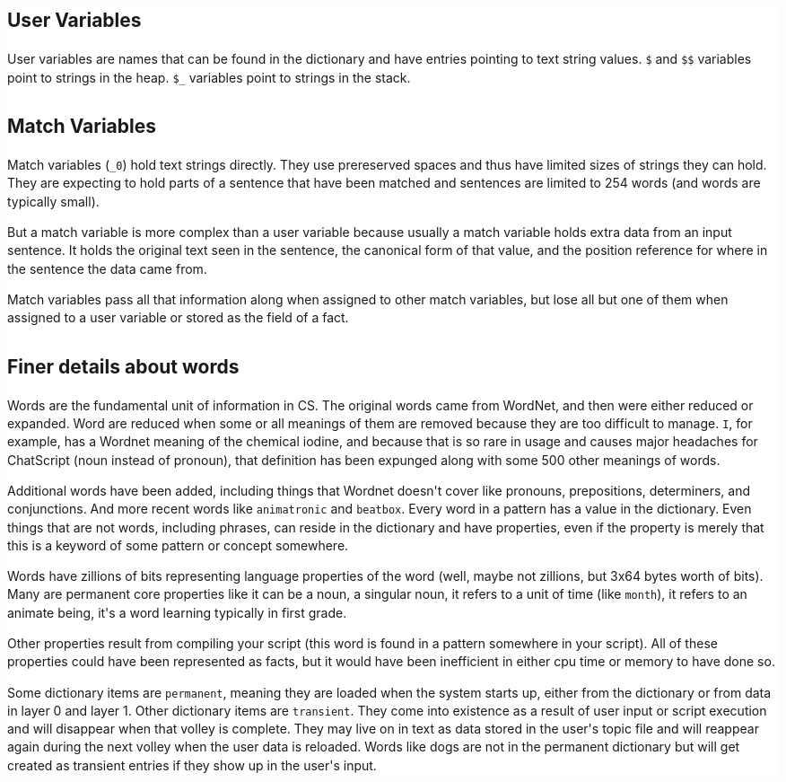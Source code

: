 ## User Variables

User variables are names that can be found in the dictionary and have entries pointing to text string values. `$`
and `$$` variables point to strings in the heap. `$_` variables point to strings in the stack.

## Match Variables

Match variables (`_0`) hold text strings directly. They use prereserved spaces and thus have limited sizes
of strings they can hold. They are expecting to hold parts of a sentence that have been matched and
sentences are limited to 254 words (and words are typically small). 

But a match variable is more complex than a user variable 
because usually a match variable holds extra data from an input sentence.
It holds the original text seen in the sentence, the canonical form of that value, and the position
reference for where in the sentence the data came from. 

Match variables pass all that information along when assigned to other match variables, 
but lose all but one of them when assigned to a user variable or stored as the field of a fact.

## Finer details about words

Words are the fundamental unit of information in CS. The original words came from WordNet, and
then were either reduced or expanded. Word are reduced when some or all meanings of them are
removed because they are too difficult to manage. `I`, for example, has a Wordnet meaning of the
chemical iodine, and because that is so rare in usage and causes major headaches for ChatScript (noun instead of pronoun), that
definition has been expunged along with some 500 other meanings of words. 

Additional words have been added, including things that Wordnet doesn't cover like pronouns, prepositions, 
determiners, and conjunctions. And more recent words like `animatronic` and `beatbox`. 
Every word in a pattern has a value in the dictionary. Even things that are not words, including phrases, 
can reside in the dictionary and have properties, even if the property is merely that this is a keyword 
of some pattern or concept somewhere.

Words have zillions of bits representing language properties of the word (well, maybe not zillions, but
3x64 bytes worth of bits). Many are permanent core properties like it can be a noun, a singular noun, it
refers to a unit of time (like `month`), it refers to an animate being, it's a word learning typically in first
grade. 

Other properties result from compiling your script (this word is found in a pattern somewhere in
your script). All of these properties could have been represented as facts, but it would have been
inefficient in either cpu time or memory to have done so.

Some dictionary items are `permanent`, meaning they are loaded when the system starts up, 
either from the dictionary or from data in layer 0 and layer 1. Other dictionary items are `transient`. 
They come into existence as a result of user input or script execution and will disappear when that volley is complete. 
They may live on in text as data stored in the user's topic file and will reappear again during the next volley when the user data is reloaded. 
Words like dogs are not in the permanent dictionary but will get created as transient entries if they show up in the user's input.
